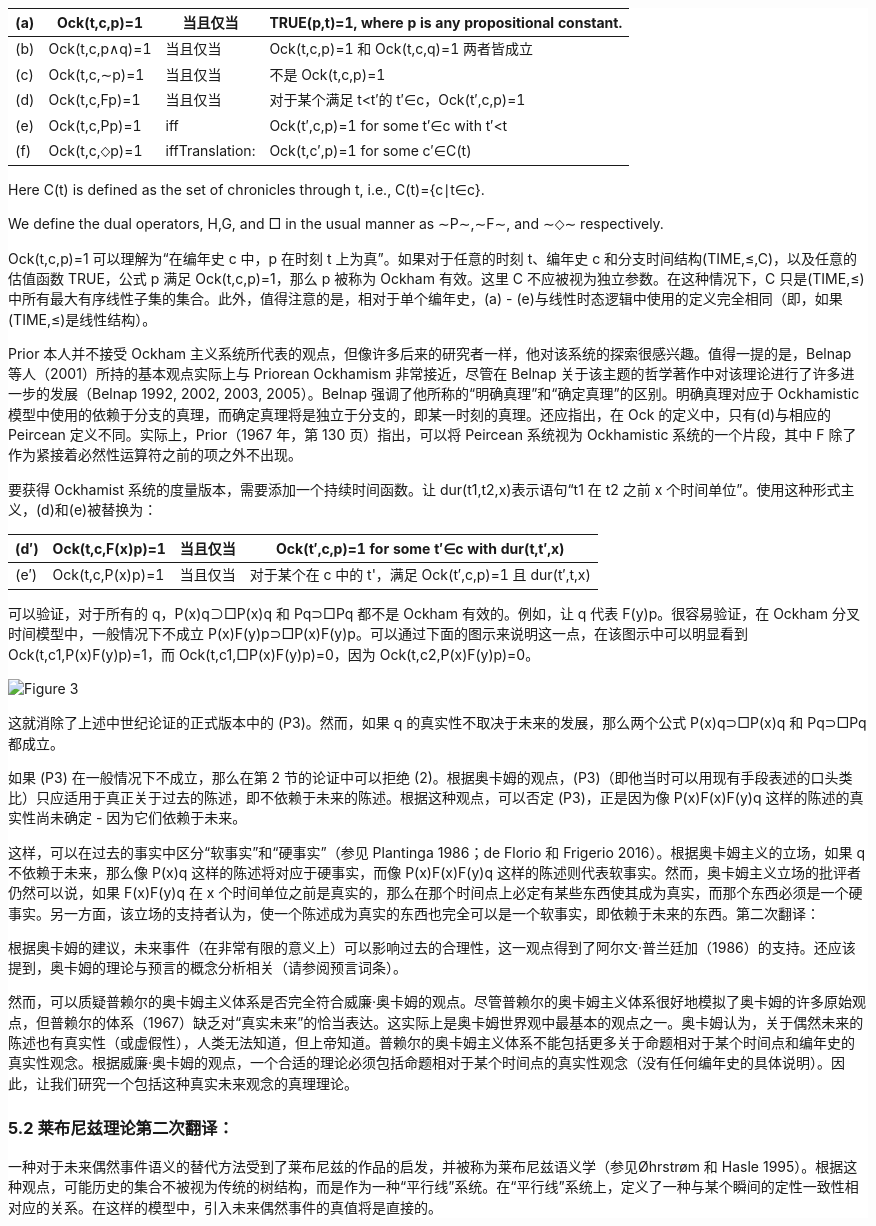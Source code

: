 | (a) | Ock(t,c,p)=1    | 当且仅当        | TRUE(p,t)=1, where p is any propositional constant. |
| ----- | ----------------- | ----------------- | ----------------------------------------------------- |
| (b) | Ock(t,c,p∧q)=1 | 当且仅当        | Ock(t,c,p)=1 和 Ock(t,c,q)=1 两者皆成立             |
| (c) | Ock(t,c,∼p)=1  | 当且仅当        | 不是 Ock(t,c,p)=1                                   |
| (d) | Ock(t,c,Fp)=1   | 当且仅当        | 对于某个满足 t<t′的 t′∈c，Ock(t′,c,p)=1         |
| (e) | Ock(t,c,Pp)=1   | iff             | Ock(t′,c,p)=1 for some t′∈c with t′<t           |
| (f) | Ock(t,c,⬦p)=1  | iffTranslation: | Ock(t,c′,p)=1 for some c′∈C(t)                   |

Here C(t) is defined as the set of chronicles through t, i.e., C(t)={c∣t∈c}.

We define the dual operators, H,G, and □ in the usual manner as ∼P∼,∼F∼, and ∼⬦∼ respectively.

Ock(t,c,p)=1 可以理解为“在编年史 c 中，p 在时刻 t 上为真”。如果对于任意的时刻 t、编年史 c 和分支时间结构(TIME,≤,C)，以及任意的估值函数 TRUE，公式 p 满足 Ock(t,c,p)=1，那么 p 被称为 Ockham 有效。这里 C 不应被视为独立参数。在这种情况下，C 只是(TIME,≤)中所有最大有序线性子集的集合。此外，值得注意的是，相对于单个编年史，(a) - (e)与线性时态逻辑中使用的定义完全相同（即，如果(TIME,≤)是线性结构）。

Prior 本人并不接受 Ockham 主义系统所代表的观点，但像许多后来的研究者一样，他对该系统的探索很感兴趣。值得一提的是，Belnap 等人（2001）所持的基本观点实际上与 Priorean Ockhamism 非常接近，尽管在 Belnap 关于该主题的哲学著作中对该理论进行了许多进一步的发展（Belnap 1992, 2002, 2003, 2005）。Belnap 强调了他所称的“明确真理”和“确定真理”的区别。明确真理对应于 Ockhamistic 模型中使用的依赖于分支的真理，而确定真理将是独立于分支的，即某一时刻的真理。还应指出，在 Ock 的定义中，只有(d)与相应的 Peircean 定义不同。实际上，Prior（1967 年，第 130 页）指出，可以将 Peircean 系统视为 Ockhamistic 系统的一个片段，其中 F 除了作为紧接着必然性运算符之前的项之外不出现。

要获得 Ockhamist 系统的度量版本，需要添加一个持续时间函数。让 dur(t1,t2,x)表示语句“t1 在 t2 之前 x 个时间单位”。使用这种形式主义，(d)和(e)被替换为：

| (d′) | Ock(t,c,F(x)p)=1 | 当且仅当 | Ock(t′,c,p)=1 for some t′∈c with dur(t,t′,x)          |
| ------- | ------------------ | ---------- | ----------------------------------------------------------- |
| (e′) | Ock(t,c,P(x)p)=1 | 当且仅当 | 对于某个在 c 中的 t'，满足 Ock(t′,c,p)=1 且 dur(t′,t,x) |

可以验证，对于所有的 q，P(x)q⊃□P(x)q 和 Pq⊃□Pq 都不是 Ockham 有效的。例如，让 q 代表 F(y)p。很容易验证，在 Ockham 分叉时间模型中，一般情况下不成立 P(x)F(y)p⊃□P(x)F(y)p。可以通过下面的图示来说明这一点，在该图示中可以明显看到 Ock(t,c1,P(x)F(y)p)=1，而 Ock(t,c1,□P(x)F(y)p)=0，因为 Ock(t,c2,P(x)F(y)p)=0。

![Figure 3](https://plato.stanford.edu/entries/future-contingents/fc_figure_3.png)

这就消除了上述中世纪论证的正式版本中的 (P3)。然而，如果 q 的真实性不取决于未来的发展，那么两个公式 P(x)q⊃□P(x)q 和 Pq⊃□Pq 都成立。

如果 (P3) 在一般情况下不成立，那么在第 2 节的论证中可以拒绝 (2)。根据奥卡姆的观点，(P3)（即他当时可以用现有手段表述的口头类比）只应适用于真正关于过去的陈述，即不依赖于未来的陈述。根据这种观点，可以否定 (P3)，正是因为像 P(x)F(x)F(y)q 这样的陈述的真实性尚未确定 - 因为它们依赖于未来。

这样，可以在过去的事实中区分“软事实”和“硬事实”（参见 Plantinga 1986；de Florio 和 Frigerio 2016）。根据奥卡姆主义的立场，如果 q 不依赖于未来，那么像 P(x)q 这样的陈述将对应于硬事实，而像 P(x)F(x)F(y)q 这样的陈述则代表软事实。然而，奥卡姆主义立场的批评者仍然可以说，如果 F(x)F(y)q 在 x 个时间单位之前是真实的，那么在那个时间点上必定有某些东西使其成为真实，而那个东西必须是一个硬事实。另一方面，该立场的支持者认为，使一个陈述成为真实的东西也完全可以是一个软事实，即依赖于未来的东西。第二次翻译：

根据奥卡姆的建议，未来事件（在非常有限的意义上）可以影响过去的合理性，这一观点得到了阿尔文·普兰廷加（1986）的支持。还应该提到，奥卡姆的理论与预言的概念分析相关（请参阅预言词条）。

然而，可以质疑普赖尔的奥卡姆主义体系是否完全符合威廉·奥卡姆的观点。尽管普赖尔的奥卡姆主义体系很好地模拟了奥卡姆的许多原始观点，但普赖尔的体系（1967）缺乏对“真实未来”的恰当表达。这实际上是奥卡姆世界观中最基本的观点之一。奥卡姆认为，关于偶然未来的陈述也有真实性（或虚假性），人类无法知道，但上帝知道。普赖尔的奥卡姆主义体系不能包括更多关于命题相对于某个时间点和编年史的真实性观念。根据威廉·奥卡姆的观点，一个合适的理论必须包括命题相对于某个时间点的真实性观念（没有任何编年史的具体说明）。因此，让我们研究一个包括这种真实未来观念的真理理论。

### 5.2 莱布尼兹理论第二次翻译：

一种对于未来偶然事件语义的替代方法受到了莱布尼兹的作品的启发，并被称为莱布尼兹语义学（参见Øhrstrøm 和 Hasle 1995）。根据这种观点，可能历史的集合不被视为传统的树结构，而是作为一种“平行线”系统。在“平行线”系统上，定义了一种与某个瞬间的定性一致性相对应的关系。在这样的模型中，引入未来偶然事件的真值将是直接的。

